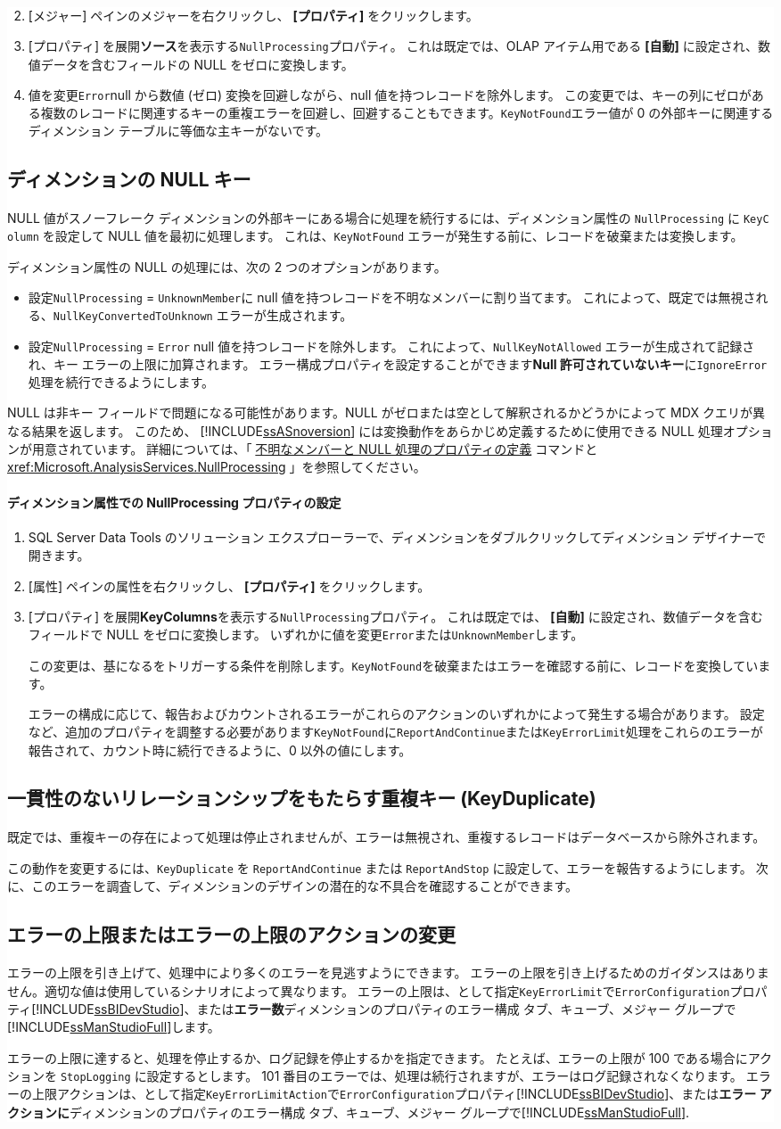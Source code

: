2.  [メジャー] ペインのメジャーを右クリックし、 **[プロパティ]** をクリックします。  
  
3.  [プロパティ] を展開**ソース**を表示する`NullProcessing`プロパティ。 これは既定では、OLAP アイテム用である **[自動]** に設定され、数値データを含むフィールドの NULL をゼロに変換します。  
  
4.  値を変更`Error`null から数値 (ゼロ) 変換を回避しながら、null 値を持つレコードを除外します。 この変更では、キーの列にゼロがある複数のレコードに関連するキーの重複エラーを回避し、回避することもできます。`KeyNotFound`エラー値が 0 の外部キーに関連するディメンション テーブルに等価な主キーがないです。  
  
##  <a name="bkmk_nulldim"></a> ディメンションの NULL キー  
 NULL 値がスノーフレーク ディメンションの外部キーにある場合に処理を続行するには、ディメンション属性の `NullProcessing` に `KeyColumn` を設定して NULL 値を最初に処理します。 これは、`KeyNotFound` エラーが発生する前に、レコードを破棄または変換します。  
  
 ディメンション属性の NULL の処理には、次の 2 つのオプションがあります。  
  
-   設定`NullProcessing` = `UnknownMember`に null 値を持つレコードを不明なメンバーに割り当てます。 これによって、既定では無視される、`NullKeyConvertedToUnknown` エラーが生成されます。  
  
-   設定`NullProcessing` = `Error` null 値を持つレコードを除外します。 これによって、`NullKeyNotAllowed` エラーが生成されて記録され、キー エラーの上限に加算されます。 エラー構成プロパティを設定することができます**Null 許可されていないキー**に`IgnoreError`処理を続行できるようにします。  
  
 NULL は非キー フィールドで問題になる可能性があります。NULL がゼロまたは空として解釈されるかどうかによって MDX クエリが異なる結果を返します。 このため、 [!INCLUDE[ssASnoversion](../../includes/ssasnoversion-md.md)] には変換動作をあらかじめ定義するために使用できる NULL 処理オプションが用意されています。 詳細については、「 [不明なメンバーと NULL 処理のプロパティの定義](../lesson-4-7-defining-the-unknown-member-and-null-processing-properties.md) コマンドと <xref:Microsoft.AnalysisServices.NullProcessing> 」を参照してください。  
  
#### <a name="set-nullprocessing-property-on-a-dimension-attribute"></a>ディメンション属性での NullProcessing プロパティの設定  
  
1.  SQL Server Data Tools のソリューション エクスプローラーで、ディメンションをダブルクリックしてディメンション デザイナーで開きます。  
  
2.  [属性] ペインの属性を右クリックし、 **[プロパティ]** をクリックします。  
  
3.  [プロパティ] を展開**KeyColumns**を表示する`NullProcessing`プロパティ。 これは既定では、 **[自動]** に設定され、数値データを含むフィールドで NULL をゼロに変換します。 いずれかに値を変更`Error`または`UnknownMember`します。  
  
     この変更は、基になるをトリガーする条件を削除します。`KeyNotFound`を破棄またはエラーを確認する前に、レコードを変換しています。  
  
     エラーの構成に応じて、報告およびカウントされるエラーがこれらのアクションのいずれかによって発生する場合があります。 設定など、追加のプロパティを調整する必要があります`KeyNotFound`に`ReportAndContinue`または`KeyErrorLimit`処理をこれらのエラーが報告されて、カウント時に続行できるように、0 以外の値にします。  
  
##  <a name="bkmk_dupe"></a> 一貫性のないリレーションシップをもたらす重複キー (KeyDuplicate)  
 既定では、重複キーの存在によって処理は停止されませんが、エラーは無視され、重複するレコードはデータベースから除外されます。  
  
 この動作を変更するには、`KeyDuplicate` を `ReportAndContinue` または `ReportAndStop` に設定して、エラーを報告するようにします。 次に、このエラーを調査して、ディメンションのデザインの潜在的な不具合を確認することができます。  
  
##  <a name="bkmk_limit"></a> エラーの上限またはエラーの上限のアクションの変更  
 エラーの上限を引き上げて、処理中により多くのエラーを見逃すようにできます。 エラーの上限を引き上げるためのガイダンスはありません。適切な値は使用しているシナリオによって異なります。 エラーの上限は、として指定`KeyErrorLimit`で`ErrorConfiguration`プロパティ[!INCLUDE[ssBIDevStudio](../../includes/ssbidevstudio-md.md)]、または**エラー数**ディメンションのプロパティのエラー構成 タブ、キューブ、メジャー グループで[!INCLUDE[ssManStudioFull](../../includes/ssmanstudiofull-md.md)]します。  
  
 エラーの上限に達すると、処理を停止するか、ログ記録を停止するかを指定できます。 たとえば、エラーの上限が 100 である場合にアクションを `StopLogging` に設定するとします。 101 番目のエラーでは、処理は続行されますが、エラーはログ記録されなくなります。 エラーの上限アクションは、として指定`KeyErrorLimitAction`で`ErrorConfiguration`プロパティ[!INCLUDE[ssBIDevStudio](../../includes/ssbidevstudio-md.md)]、または**エラー アクションに**ディメンションのプロパティのエラー構成 タブ、キューブ、メジャー グループで[!INCLUDE[ssManStudioFull](../../includes/ssmanstudiofull-md.md)].  
  